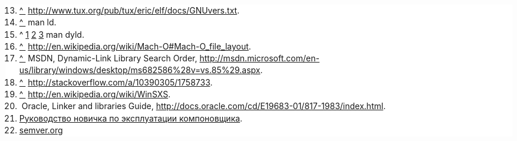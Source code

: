 13. <a name="cite_note-ld-version-1"></a><a href="#cite_ref-ld-version-1">^ </a>&nbsp;<a href="http://www.tux.org/pub/tux/eric/elf/docs/GNUvers.txt">http://www.tux.org/pub/tux/eric/elf/docs/GNUvers.txt</a>.
14. <a name="cite_note-macosx-man-ld"></a><a href="#cite_ref-macosx-man-ld">^ </a>&nbsp;man ld.
15. <a name="cite_note-macosx-man-dyld"></a>^ <a href="#cite_ref-macosx-man-dyld-0">1</a> <a href="#cite_ref-macosx-man-dyld-1">2</a> <a href="#cite_ref-macosx-man-dyld-2">3</a>&nbsp;man dyld.
16. <a name="cite_note-macho-layout"></a><a href="#cite_ref-macho-layout">^ </a>&nbsp;<a href="http://en.wikipedia.org/wiki/Mach-O#Mach-O_file_layout">http://en.wikipedia.org/wiki/Mach-O#Mach-O_file_layout</a>.
17. <a name="cite_note-windows-search-order"></a><a href="#cite_ref-windows-search-order">^ </a>&nbsp;MSDN, Dynamic-Link Library Search Order, <a href="http://msdn.microsoft.com/en-us/library/windows/desktop/ms682586%28v=vs.85%29.aspx">http://msdn.microsoft.com/en-us/library/windows/desktop/ms682586%28v=vs.85%29.aspx</a>.
18. <a name="cite_note-windows-change-order"></a><a href="#cite_ref-windows-change-order">^ </a>&nbsp;<a href="http://stackoverflow.com/a/10390305/1758733">http://stackoverflow.com/a/10390305/1758733</a>.
19. <a name="cite_note-winsxs-wiki"></a><a href="#cite_ref-winsxs-wiki">^ </a>&nbsp;<a href="http://en.wikipedia.org/wiki/WinSXS">http://en.wikipedia.org/wiki/WinSXS</a>.
20. <a name="cite_note-oracle-linker-libraries"></a>&nbsp;Oracle, Linker and libraries Guide, <a href="http://docs.oracle.com/cd/E19683-01/817-1983/index.html">http://docs.oracle.com/cd/E19683-01/817-1983/index.html</a>.
21. [Руководство новичка по эксплуатации компоновщика](http://habrahabr.ru/post/150327/).
22. <a href="http://semver.org">semver.org</a>
